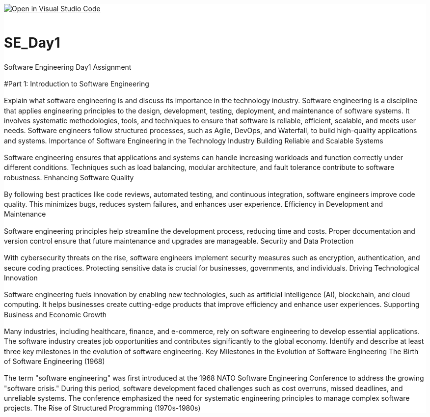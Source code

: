 [![Open in Visual Studio Code](https://classroom.github.com/assets/open-in-vscode-2e0aaae1b6195c2367325f4f02e2d04e9abb55f0b24a779b69b11b9e10269abc.svg)](https://classroom.github.com/online_ide?assignment_repo_id=18554831&assignment_repo_type=AssignmentRepo)
# SE_Day1
Software Engineering Day1 Assignment

#Part 1: Introduction to Software Engineering

Explain what software engineering is and discuss its importance in the technology industry.
Software engineering is a discipline that applies engineering principles to the design, development, testing, deployment, and maintenance of software systems. It involves systematic methodologies, tools, and techniques to ensure that software is reliable, efficient, scalable, and meets user needs. Software engineers follow structured processes, such as Agile, DevOps, and Waterfall, to build high-quality applications and systems.
Importance of Software Engineering in the Technology Industry
Building Reliable and Scalable Systems

Software engineering ensures that applications and systems can handle increasing workloads and function correctly under different conditions.
Techniques such as load balancing, modular architecture, and fault tolerance contribute to software robustness.
Enhancing Software Quality

By following best practices like code reviews, automated testing, and continuous integration, software engineers improve code quality.
This minimizes bugs, reduces system failures, and enhances user experience.
Efficiency in Development and Maintenance

Software engineering principles help streamline the development process, reducing time and costs.
Proper documentation and version control ensure that future maintenance and upgrades are manageable.
Security and Data Protection

With cybersecurity threats on the rise, software engineers implement security measures such as encryption, authentication, and secure coding practices.
Protecting sensitive data is crucial for businesses, governments, and individuals.
Driving Technological Innovation

Software engineering fuels innovation by enabling new technologies, such as artificial intelligence (AI), blockchain, and cloud computing.
It helps businesses create cutting-edge products that improve efficiency and enhance user experiences.
Supporting Business and Economic Growth

Many industries, including healthcare, finance, and e-commerce, rely on software engineering to develop essential applications.
The software industry creates job opportunities and contributes significantly to the global economy.
Identify and describe at least three key milestones in the evolution of software engineering.
Key Milestones in the Evolution of Software Engineering
The Birth of Software Engineering (1968)

The term "software engineering" was first introduced at the 1968 NATO Software Engineering Conference to address the growing "software crisis."
During this period, software development faced challenges such as cost overruns, missed deadlines, and unreliable systems.
The conference emphasized the need for systematic engineering principles to manage complex software projects.
The Rise of Structured Programming (1970s-1980s)
